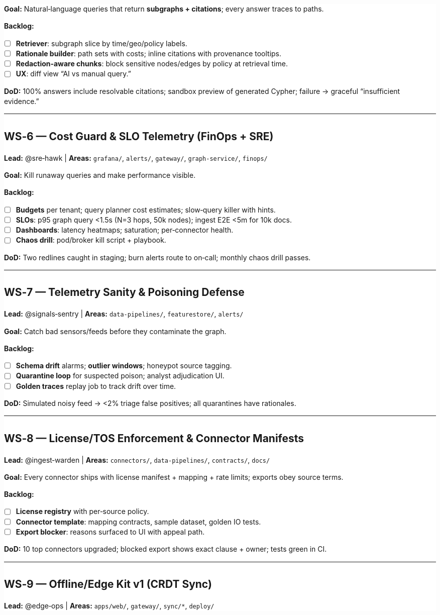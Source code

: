 **Goal:** Natural‑language queries that return **subgraphs + citations**; every answer traces to paths.

**Backlog:**
- [ ] **Retriever**: subgraph slice by time/geo/policy labels.
- [ ] **Rationale builder**: path sets with costs; inline citations with provenance tooltips.
- [ ] **Redaction‑aware chunks**: block sensitive nodes/edges by policy at retrieval time.
- [ ] **UX**: diff view “AI vs manual query.”

**DoD:** 100% answers include resolvable citations; sandbox preview of generated Cypher; failure → graceful “insufficient evidence.”

---
## WS‑6 — Cost Guard & SLO Telemetry (FinOps + SRE)
**Lead:** @sre‑hawk | **Areas:** `grafana/`, `alerts/`, `gateway/`, `graph-service/`, `finops/`

**Goal:** Kill runaway queries and make performance visible.

**Backlog:**
- [ ] **Budgets** per tenant; query planner cost estimates; slow‑query killer with hints.
- [ ] **SLOs**: p95 graph query <1.5s (N=3 hops, 50k nodes); ingest E2E <5m for 10k docs.
- [ ] **Dashboards**: latency heatmaps; saturation; per‑connector health.
- [ ] **Chaos drill**: pod/broker kill script + playbook.

**DoD:** Two redlines caught in staging; burn alerts route to on‑call; monthly chaos drill passes.

---
## WS‑7 — Telemetry Sanity & Poisoning Defense
**Lead:** @signals‑sentry | **Areas:** `data-pipelines/`, `featurestore/`, `alerts/`

**Goal:** Catch bad sensors/feeds before they contaminate the graph.

**Backlog:**
- [ ] **Schema drift** alarms; **outlier windows**; honeypot source tagging.
- [ ] **Quarantine loop** for suspected poison; analyst adjudication UI.
- [ ] **Golden traces** replay job to track drift over time.

**DoD:** Simulated noisy feed → <2% triage false positives; all quarantines have rationales.

---
## WS‑8 — License/TOS Enforcement & Connector Manifests
**Lead:** @ingest‑warden | **Areas:** `connectors/`, `data-pipelines/`, `contracts/`, `docs/`

**Goal:** Every connector ships with license manifest + mapping + rate limits; exports obey source terms.

**Backlog:**
- [ ] **License registry** with per‑source policy.
- [ ] **Connector template**: mapping contracts, sample dataset, golden IO tests.
- [ ] **Export blocker**: reasons surfaced to UI with appeal path.

**DoD:** 10 top connectors upgraded; blocked export shows exact clause + owner; tests green in CI.

---
## WS‑9 — Offline/Edge Kit v1 (CRDT Sync)
**Lead:** @edge‑ops | **Areas:** `apps/web/`, `gateway/`, `sync/*`, `deploy/`
